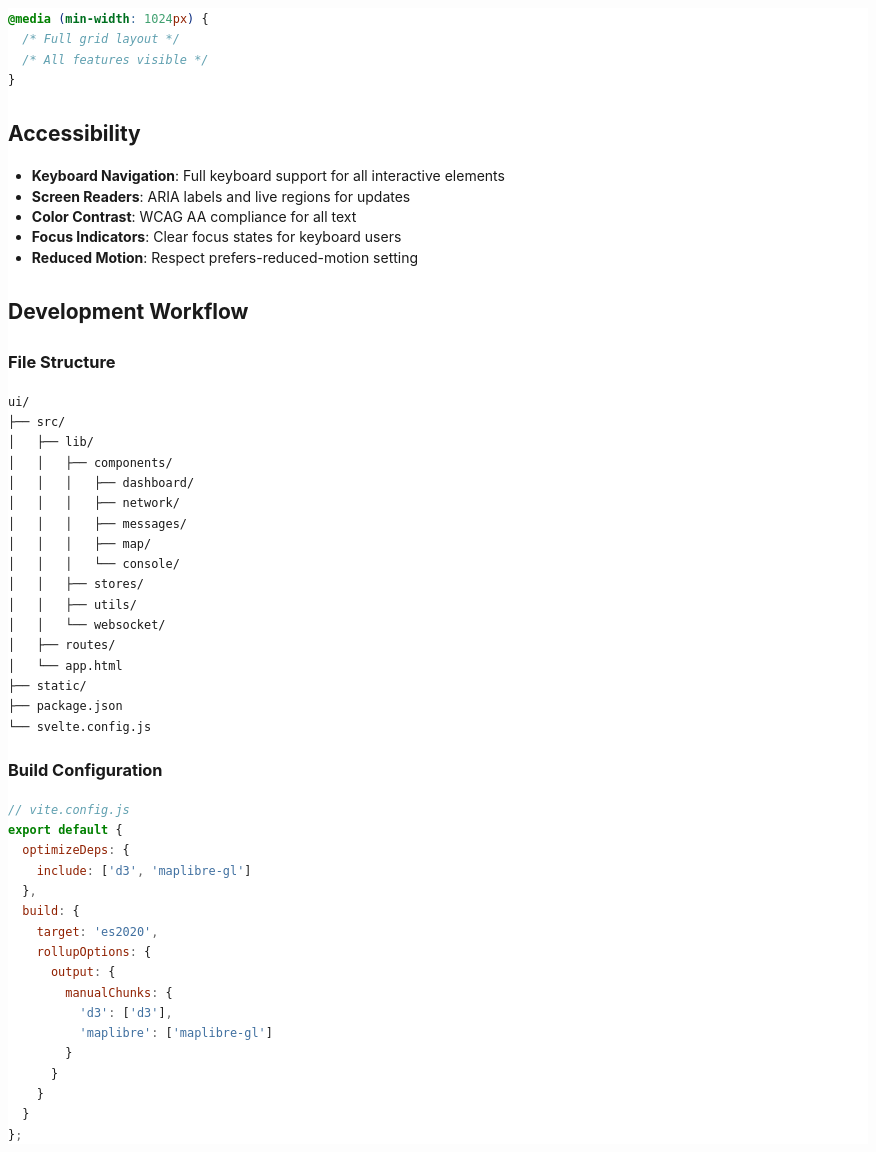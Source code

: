 ```css
@media (min-width: 1024px) {
  /* Full grid layout */
  /* All features visible */
}
```

## Accessibility

- **Keyboard Navigation**: Full keyboard support for all interactive elements
- **Screen Readers**: ARIA labels and live regions for updates
- **Color Contrast**: WCAG AA compliance for all text
- **Focus Indicators**: Clear focus states for keyboard users
- **Reduced Motion**: Respect prefers-reduced-motion setting

## Development Workflow

### File Structure
```
ui/
├── src/
│   ├── lib/
│   │   ├── components/
│   │   │   ├── dashboard/
│   │   │   ├── network/
│   │   │   ├── messages/
│   │   │   ├── map/
│   │   │   └── console/
│   │   ├── stores/
│   │   ├── utils/
│   │   └── websocket/
│   ├── routes/
│   └── app.html
├── static/
├── package.json
└── svelte.config.js
```

### Build Configuration
```javascript
// vite.config.js
export default {
  optimizeDeps: {
    include: ['d3', 'maplibre-gl']
  },
  build: {
    target: 'es2020',
    rollupOptions: {
      output: {
        manualChunks: {
          'd3': ['d3'],
          'maplibre': ['maplibre-gl']
        }
      }
    }
  }
};
```
